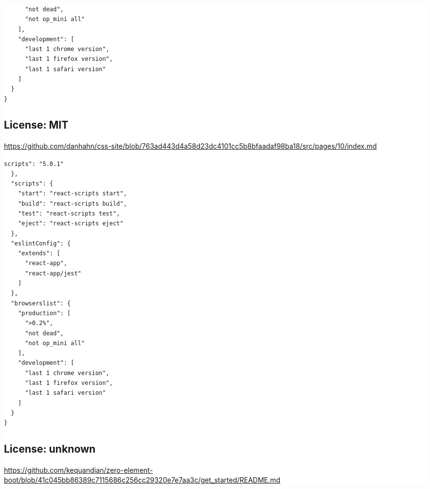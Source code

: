 ```
      "not dead",
      "not op_mini all"
    ],
    "development": [
      "last 1 chrome version",
      "last 1 firefox version",
      "last 1 safari version"
    ]
  }
}
```


## License: MIT
https://github.com/danhahn/css-site/blob/763ad443d4a58d23dc4101cc5b8bfaadaf98ba18/src/pages/10/index.md

```
scripts": "5.0.1"
  },
  "scripts": {
    "start": "react-scripts start",
    "build": "react-scripts build",
    "test": "react-scripts test",
    "eject": "react-scripts eject"
  },
  "eslintConfig": {
    "extends": [
      "react-app",
      "react-app/jest"
    ]
  },
  "browserslist": {
    "production": [
      ">0.2%",
      "not dead",
      "not op_mini all"
    ],
    "development": [
      "last 1 chrome version",
      "last 1 firefox version",
      "last 1 safari version"
    ]
  }
}
```


## License: unknown
https://github.com/kequandian/zero-element-boot/blob/41c045bb86389c7115686c256cc29320e7e7aa3c/get_started/README.md
